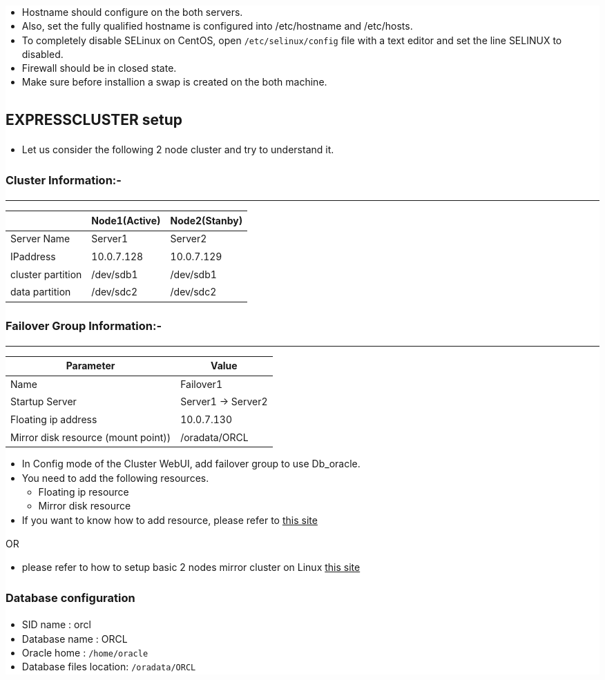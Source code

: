   - Hostname should configure on the both servers.
  - Also, set the fully qualified hostname is configured into /etc/hostname and /etc/hosts.
  - To completely disable SELinux on CentOS, open `/etc/selinux/config` file with a text editor and set the line SELINUX to disabled.
  - Firewall should be in closed state.
  - Make sure before installion a swap is created on the both machine.   

## EXPRESSCLUSTER setup  

  - Let us consider the following 2 node cluster and try to understand it.

### Cluster Information:-
  ---
  ||Node1(Active)|Node2(Stanby)|
  |---|---|---|
  |Server Name|Server1|Server2|
  |IPaddress|10.0.7.128|10.0.7.129|  
  |cluster partition|/dev/sdb1|/dev/sdb1|
  |data partition|/dev/sdc2|/dev/sdc2|
    
### Failover Group Information:-
  ---
  |Parameter|Value|
  |---|---|
  |Name|Failover1|
  |Startup Server| Server1 -> Server2 |
  |Floating ip address|10.0.7.130|
  |Mirror disk resource (mount point))|/oradata/ORCL|

  - In Config mode of the Cluster WebUI, add failover group to use Db_oracle.  
  - You need to add the following resources.
      - Floating ip resource  
      - Mirror disk resource  
  - If you want to know how to add resource, please refer to [this site](https://github.com/EXPRESSCLUSTER/BasicCluster/blob/master/X41/Lin/2nodesMirror_Lin.md#how-to-setup-basic-2-nodes-mirror-cluster-on-linux) 
                                                          
 OR
 
  - please refer to how to setup basic 2 nodes mirror cluster on Linux [this site](https://github.com/EXPRESSCLUSTER/BasicCluster/blob/master/X41/Lin/2nodesMirror_Lin.md)


### Database configuration

- SID name               : orcl
- Database name          : ORCL
- Oracle home            : `/home/oracle`
- Database files location: `/oradata/ORCL`
